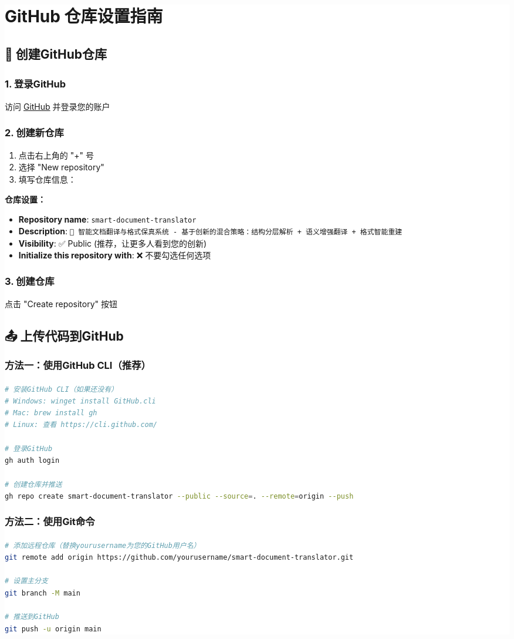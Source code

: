 # GitHub 仓库设置指南

## 🚀 创建GitHub仓库

### 1. 登录GitHub
访问 [GitHub](https://github.com) 并登录您的账户

### 2. 创建新仓库
1. 点击右上角的 "+" 号
2. 选择 "New repository"
3. 填写仓库信息：

**仓库设置：**
- **Repository name**: `smart-document-translator`
- **Description**: `🤖 智能文档翻译与格式保真系统 - 基于创新的混合策略：结构分层解析 + 语义增强翻译 + 格式智能重建`
- **Visibility**: ✅ Public (推荐，让更多人看到您的创新)
- **Initialize this repository with**: ❌ 不要勾选任何选项

### 3. 创建仓库
点击 "Create repository" 按钮

## 📤 上传代码到GitHub

### 方法一：使用GitHub CLI（推荐）

```bash
# 安装GitHub CLI（如果还没有）
# Windows: winget install GitHub.cli
# Mac: brew install gh
# Linux: 查看 https://cli.github.com/

# 登录GitHub
gh auth login

# 创建仓库并推送
gh repo create smart-document-translator --public --source=. --remote=origin --push
```

### 方法二：使用Git命令

```bash
# 添加远程仓库（替换yourusername为您的GitHub用户名）
git remote add origin https://github.com/yourusername/smart-document-translator.git

# 设置主分支
git branch -M main

# 推送到GitHub
git push -u origin main
```
